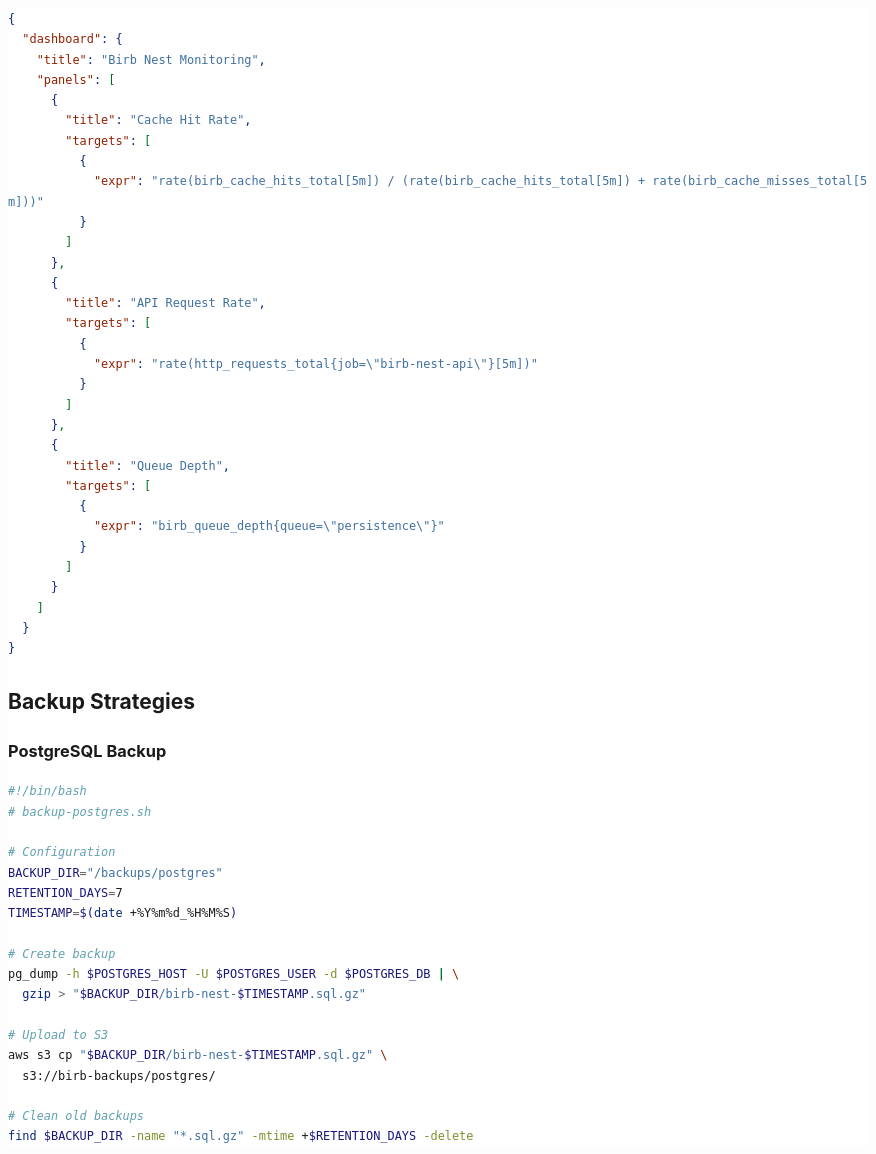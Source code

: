 ```json
{
  "dashboard": {
    "title": "Birb Nest Monitoring",
    "panels": [
      {
        "title": "Cache Hit Rate",
        "targets": [
          {
            "expr": "rate(birb_cache_hits_total[5m]) / (rate(birb_cache_hits_total[5m]) + rate(birb_cache_misses_total[5m]))"
          }
        ]
      },
      {
        "title": "API Request Rate",
        "targets": [
          {
            "expr": "rate(http_requests_total{job=\"birb-nest-api\"}[5m])"
          }
        ]
      },
      {
        "title": "Queue Depth",
        "targets": [
          {
            "expr": "birb_queue_depth{queue=\"persistence\"}"
          }
        ]
      }
    ]
  }
}
```

## Backup Strategies

### PostgreSQL Backup

```bash
#!/bin/bash
# backup-postgres.sh

# Configuration
BACKUP_DIR="/backups/postgres"
RETENTION_DAYS=7
TIMESTAMP=$(date +%Y%m%d_%H%M%S)

# Create backup
pg_dump -h $POSTGRES_HOST -U $POSTGRES_USER -d $POSTGRES_DB | \
  gzip > "$BACKUP_DIR/birb-nest-$TIMESTAMP.sql.gz"

# Upload to S3
aws s3 cp "$BACKUP_DIR/birb-nest-$TIMESTAMP.sql.gz" \
  s3://birb-backups/postgres/

# Clean old backups
find $BACKUP_DIR -name "*.sql.gz" -mtime +$RETENTION_DAYS -delete
```
